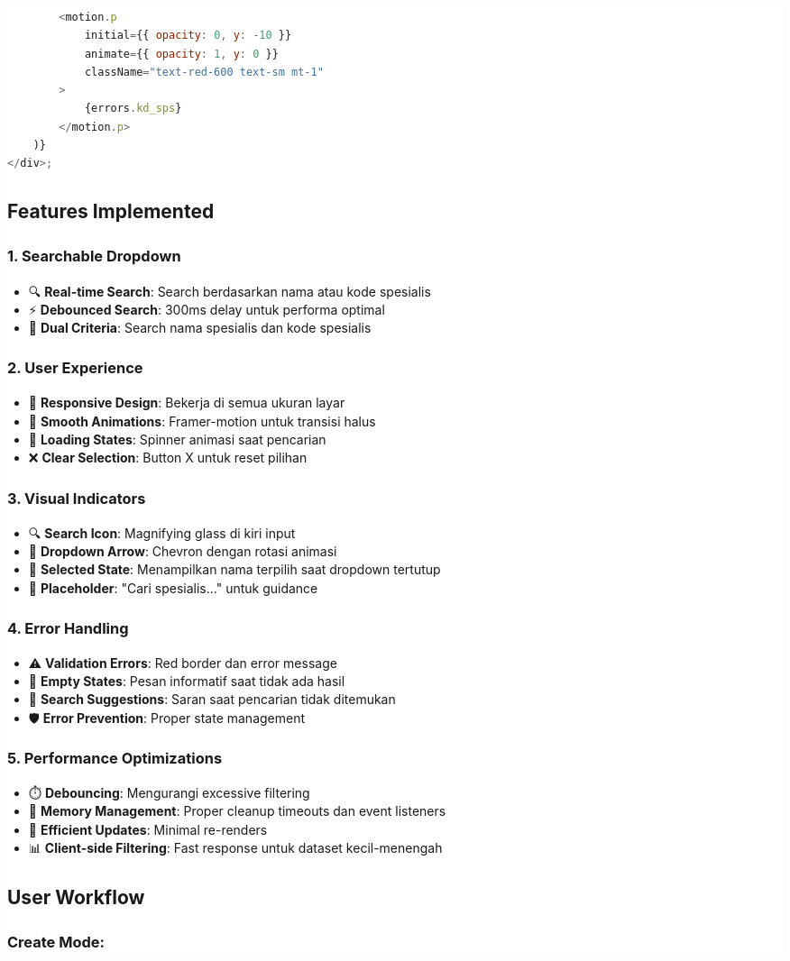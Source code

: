 ```javascript
		<motion.p
			initial={{ opacity: 0, y: -10 }}
			animate={{ opacity: 1, y: 0 }}
			className="text-red-600 text-sm mt-1"
		>
			{errors.kd_sps}
		</motion.p>
	)}
</div>;
```

## Features Implemented

### 1. **Searchable Dropdown**

- 🔍 **Real-time Search**: Search berdasarkan nama atau kode spesialis
- ⚡ **Debounced Search**: 300ms delay untuk performa optimal
- 🎯 **Dual Criteria**: Search nama spesialis dan kode spesialis

### 2. **User Experience**

- 📱 **Responsive Design**: Bekerja di semua ukuran layar
- 🎨 **Smooth Animations**: Framer-motion untuk transisi halus
- 🔄 **Loading States**: Spinner animasi saat pencarian
- ❌ **Clear Selection**: Button X untuk reset pilihan

### 3. **Visual Indicators**

- 🔍 **Search Icon**: Magnifying glass di kiri input
- 🔽 **Dropdown Arrow**: Chevron dengan rotasi animasi
- 🎯 **Selected State**: Menampilkan nama terpilih saat dropdown tertutup
- 📝 **Placeholder**: "Cari spesialis..." untuk guidance

### 4. **Error Handling**

- ⚠️ **Validation Errors**: Red border dan error message
- 🚫 **Empty States**: Pesan informatif saat tidak ada hasil
- 🔄 **Search Suggestions**: Saran saat pencarian tidak ditemukan
- 🛡️ **Error Prevention**: Proper state management

### 5. **Performance Optimizations**

- ⏱️ **Debouncing**: Mengurangi excessive filtering
- 🧹 **Memory Management**: Proper cleanup timeouts dan event listeners
- 🔄 **Efficient Updates**: Minimal re-renders
- 📊 **Client-side Filtering**: Fast response untuk dataset kecil-menengah

## User Workflow

### **Create Mode:**
